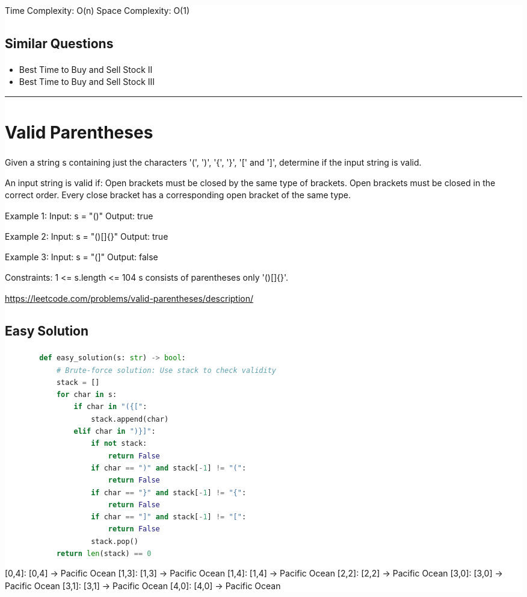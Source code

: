 Time Complexity: O(n)
Space Complexity: O(1)

## Similar Questions
- Best Time to Buy and Sell Stock II
- Best Time to Buy and Sell Stock III

---

# Valid Parentheses

Given a string s containing just the characters '(', ')', '{', '}', '[' and ']', determine if the input string is valid.

An input string is valid if:
    Open brackets must be closed by the same type of brackets.
    Open brackets must be closed in the correct order.
    Every close bracket has a corresponding open bracket of the same type.

Example 1:
Input: s = "()"
Output: true

Example 2:
Input: s = "()[]{}"
Output: true

Example 3:
Input: s = "(]"
Output: false

Constraints:
    1 <= s.length <= 104
    s consists of parentheses only '()[]{}'.

https://leetcode.com/problems/valid-parentheses/description/


## Easy Solution
```python
        def easy_solution(s: str) -> bool:
            # Brute-force solution: Use stack to check validity
            stack = []
            for char in s:
                if char in "({[":
                    stack.append(char)
                elif char in ")}]":
                    if not stack:
                        return False
                    if char == ")" and stack[-1] != "(":
                        return False
                    if char == "}" and stack[-1] != "{":
                        return False
                    if char == "]" and stack[-1] != "[":
                        return False
                    stack.pop()
            return len(stack) == 0

```


[0,4]: [0,4] -> Pacific Ocean
[1,3]: [1,3] -> Pacific Ocean
[1,4]: [1,4] -> Pacific Ocean
[2,2]: [2,2] -> Pacific Ocean
[3,0]: [3,0] -> Pacific Ocean
[3,1]: [3,1] -> Pacific Ocean
[4,0]: [4,0] -> Pacific Ocean
